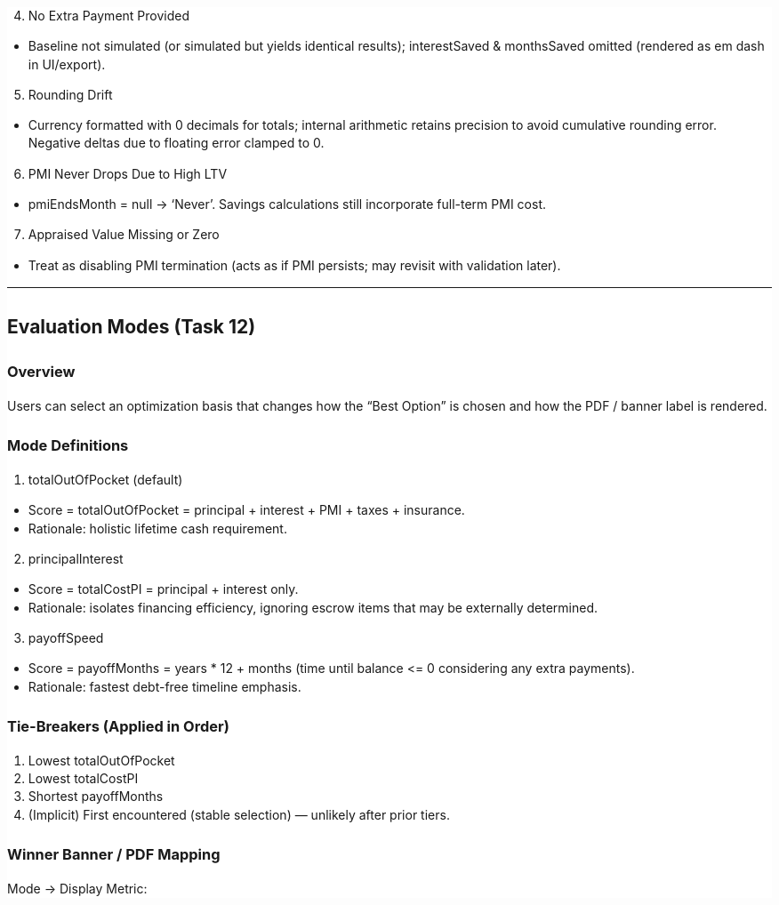 4. No Extra Payment Provided

- Baseline not simulated (or simulated but yields identical results); interestSaved & monthsSaved omitted (rendered as em dash in UI/export).

5. Rounding Drift

- Currency formatted with 0 decimals for totals; internal arithmetic retains precision to avoid cumulative rounding error. Negative deltas due to floating error clamped to 0.

6. PMI Never Drops Due to High LTV

- pmiEndsMonth = null → ‘Never’. Savings calculations still incorporate full-term PMI cost.

7. Appraised Value Missing or Zero

- Treat as disabling PMI termination (acts as if PMI persists; may revisit with validation later).

---

## Evaluation Modes (Task 12)

### Overview

Users can select an optimization basis that changes how the “Best Option” is chosen and how the PDF / banner label is rendered.

### Mode Definitions

1. totalOutOfPocket (default)

- Score = totalOutOfPocket = principal + interest + PMI + taxes + insurance.
- Rationale: holistic lifetime cash requirement.

2. principalInterest

- Score = totalCostPI = principal + interest only.
- Rationale: isolates financing efficiency, ignoring escrow items that may be externally determined.

3. payoffSpeed

- Score = payoffMonths = years \* 12 + months (time until balance <= 0 considering any extra payments).
- Rationale: fastest debt-free timeline emphasis.

### Tie-Breakers (Applied in Order)

1. Lowest totalOutOfPocket
2. Lowest totalCostPI
3. Shortest payoffMonths
4. (Implicit) First encountered (stable selection) — unlikely after prior tiers.

### Winner Banner / PDF Mapping

Mode → Display Metric:
